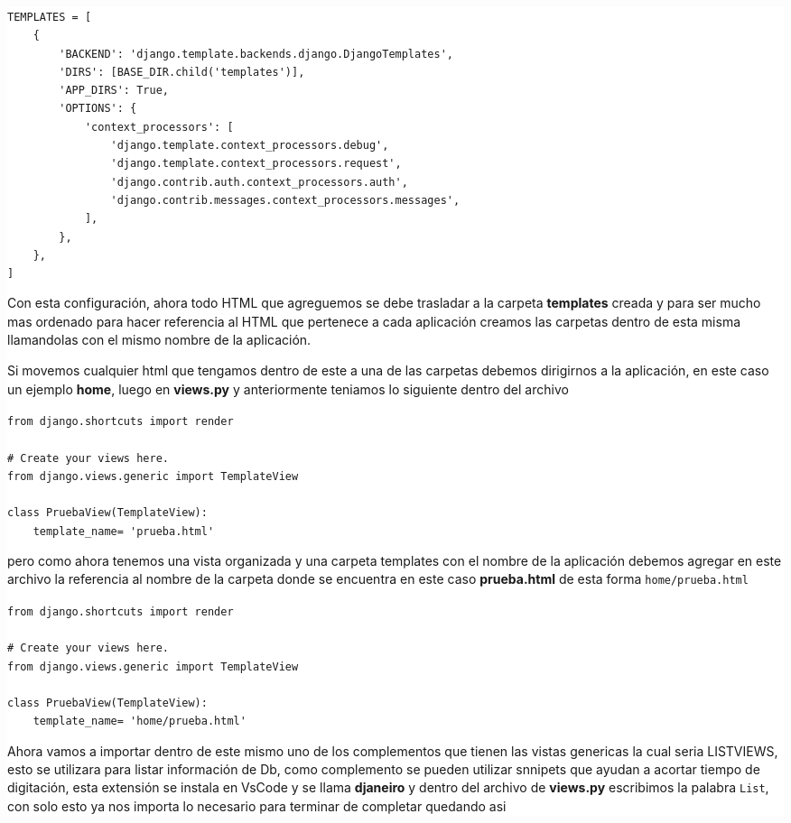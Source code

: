 ```
TEMPLATES = [
    {
        'BACKEND': 'django.template.backends.django.DjangoTemplates',
        'DIRS': [BASE_DIR.child('templates')],
        'APP_DIRS': True,
        'OPTIONS': {
            'context_processors': [
                'django.template.context_processors.debug',
                'django.template.context_processors.request',
                'django.contrib.auth.context_processors.auth',
                'django.contrib.messages.context_processors.messages',
            ],
        },
    },
]
```

Con esta configuración, ahora todo HTML que agreguemos se debe trasladar a la carpeta **templates** creada y para ser mucho mas ordenado para hacer referencia al HTML que pertenece a cada aplicación creamos las carpetas dentro de esta misma llamandolas con el mismo nombre de la aplicación.

Si movemos cualquier html que tengamos dentro de este a una de las carpetas debemos dirigirnos a la aplicación, en este caso un ejemplo **home**, luego en **views.py** y anteriormente teniamos lo siguiente dentro del archivo

```
from django.shortcuts import render

# Create your views here.
from django.views.generic import TemplateView

class PruebaView(TemplateView):
    template_name= 'prueba.html'
```

pero como ahora tenemos una vista organizada y una carpeta templates con el nombre de la aplicación debemos agregar en este archivo la referencia al nombre de la carpeta donde se encuentra en este caso **prueba.html** de esta forma `home/prueba.html`

```
from django.shortcuts import render

# Create your views here.
from django.views.generic import TemplateView

class PruebaView(TemplateView):
    template_name= 'home/prueba.html'
```

Ahora vamos a importar dentro de este mismo uno de los complementos que tienen las vistas genericas la cual seria LISTVIEWS, esto se utilizara para listar información de Db, como complemento se pueden utilizar snnipets que ayudan a acortar tiempo de digitación, esta extensión se instala en VsCode y se llama **djaneiro** y dentro del archivo de **views.py** escribimos la palabra `List`, con solo esto ya nos importa lo necesario para terminar de completar quedando asi
